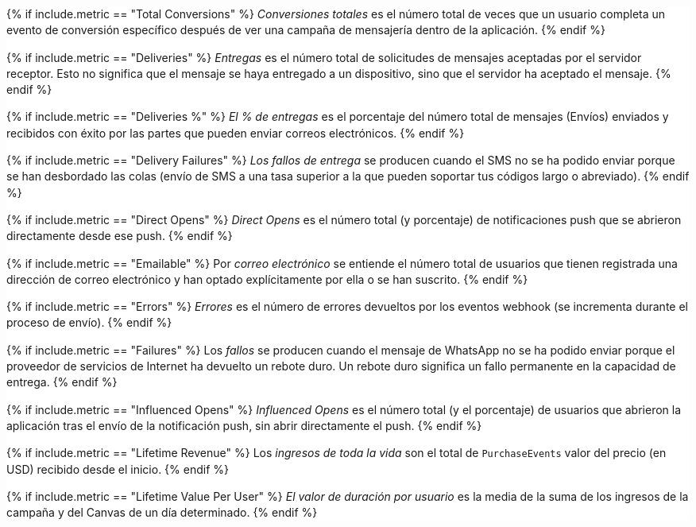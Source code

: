 {% if include.metric == "Total Conversions" %}
<i>Conversiones totales</i> es el número total de veces que un usuario completa un evento de conversión específico después de ver una campaña de mensajería dentro de la aplicación.
{% endif %}

{% if include.metric == "Deliveries" %}
<i>Entregas</i> es el número total de solicitudes de mensajes aceptadas por el servidor receptor. Esto no significa que el mensaje se haya entregado a un dispositivo, sino que el servidor ha aceptado el mensaje.
{% endif %}

{% if include.metric == "Deliveries %" %}
<i>El % de entregas</i> es el porcentaje del número total de mensajes (Envíos) enviados y recibidos con éxito por las partes que pueden enviar correos electrónicos.
{% endif %}

{% if include.metric == "Delivery Failures" %}
<i>Los fallos de entrega</i> se producen cuando el SMS no se ha podido enviar porque se han desbordado las colas (envío de SMS a una tasa superior a la que pueden soportar tus códigos largo o abreviado).
{% endif %}

{% if include.metric == "Direct Opens" %}
<i>Direct Opens</i> es el número total (y porcentaje) de notificaciones push que se abrieron directamente desde ese push.
{% endif %}

{% if include.metric == "Emailable" %}
Por <i>correo electrónico</i> se entiende el número total de usuarios que tienen registrada una dirección de correo electrónico y han optado explícitamente por ella o se han suscrito.
{% endif %}

{% if include.metric == "Errors" %}
<i>Errores</i> es el número de errores devueltos por los eventos webhook (se incrementa durante el proceso de envío).
{% endif %}

{% if include.metric == "Failures" %}
Los <i>fallos</i> se producen cuando el mensaje de WhatsApp no se ha podido enviar porque el proveedor de servicios de Internet ha devuelto un rebote duro. Un rebote duro significa un fallo permanente en la capacidad de entrega.
{% endif %}

{% if include.metric == "Influenced Opens" %}
<i>Influenced Opens</i> es el número total (y el porcentaje) de usuarios que abrieron la aplicación tras el envío de la notificación push, sin abrir directamente el push.
{% endif %}

{% if include.metric == "Lifetime Revenue" %}
Los <i>ingresos de toda la vida</i> son el total de <code>PurchaseEvents</code> valor del precio (en USD) recibido desde el inicio.
{% endif %}

{% if include.metric == "Lifetime Value Per User" %}
<i>El valor de duración por usuario</i> es la media de la suma de los ingresos de la campaña y del Canvas de un día determinado.
{% endif %}
